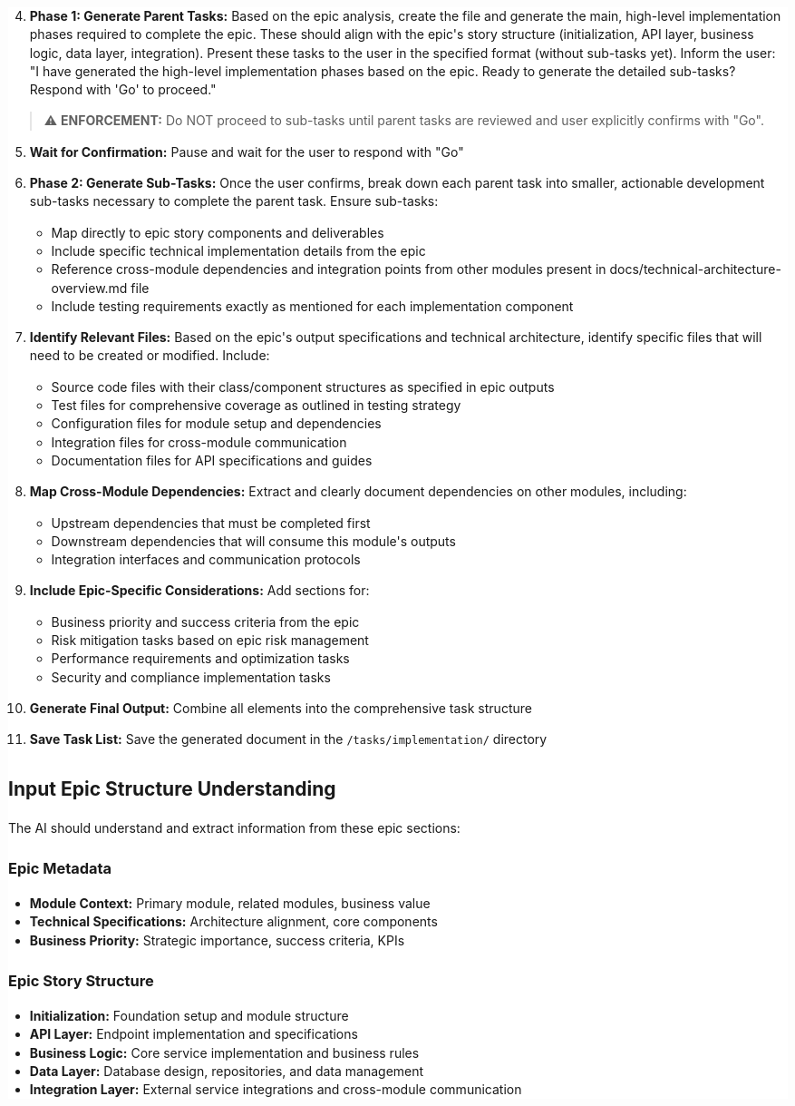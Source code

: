 4. **Phase 1: Generate Parent Tasks:** Based on the epic analysis, create the file and generate the main, high-level implementation phases required to complete the epic. These should align with the epic's story structure (initialization, API layer, business logic, data layer, integration). Present these tasks to the user in the specified format (without sub-tasks yet). Inform the user: "I have generated the high-level implementation phases based on the epic. Ready to generate the detailed sub-tasks? Respond with 'Go' to proceed."

> ⚠️ **ENFORCEMENT:** Do NOT proceed to sub-tasks until parent tasks are reviewed and user explicitly confirms with "Go".

5. **Wait for Confirmation:** Pause and wait for the user to respond with "Go"
6. **Phase 2: Generate Sub-Tasks:** Once the user confirms, break down each parent task into smaller, actionable development sub-tasks necessary to complete the parent task. Ensure sub-tasks:
   - Map directly to epic story components and deliverables
   - Include specific technical implementation details from the epic
   - Reference cross-module dependencies and integration points from other modules present in docs/technical-architecture-overview.md file
   - Include testing requirements exactly as mentioned for each implementation component

6. **Identify Relevant Files:** Based on the epic's output specifications and technical architecture, identify specific files that will need to be created or modified. Include:
   - Source code files with their class/component structures as specified in epic outputs
   - Test files for comprehensive coverage as outlined in testing strategy
   - Configuration files for module setup and dependencies
   - Integration files for cross-module communication
   - Documentation files for API specifications and guides
7. **Map Cross-Module Dependencies:** Extract and clearly document dependencies on other modules, including:
   - Upstream dependencies that must be completed first
   - Downstream dependencies that will consume this module's outputs
   - Integration interfaces and communication protocols
8. **Include Epic-Specific Considerations:** Add sections for:
   - Business priority and success criteria from the epic
   - Risk mitigation tasks based on epic risk management
   - Performance requirements and optimization tasks
   - Security and compliance implementation tasks
9. **Generate Final Output:** Combine all elements into the comprehensive task structure
10. **Save Task List:** Save the generated document in the `/tasks/implementation/` directory

## Input Epic Structure Understanding

The AI should understand and extract information from these epic sections:

### Epic Metadata
- **Module Context:** Primary module, related modules, business value
- **Technical Specifications:** Architecture alignment, core components
- **Business Priority:** Strategic importance, success criteria, KPIs

### Epic Story Structure
- **Initialization:** Foundation setup and module structure
- **API Layer:** Endpoint implementation and specifications
- **Business Logic:** Core service implementation and business rules
- **Data Layer:** Database design, repositories, and data management
- **Integration Layer:** External service integrations and cross-module communication
